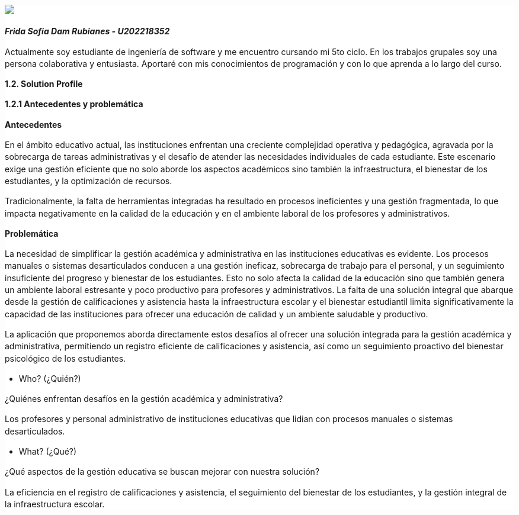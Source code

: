 
![](assets/Aspose.Words.067514d0-720e-40d5-b69e-4e8975ffcf0c.006.png)

***Frida Sofia Dam Rubianes - U202218352***

Actualmente soy estudiante de ingeniería de software y me encuentro cursando mi 5to ciclo. En los trabajos grupales soy una persona colaborativa y entusiasta. Aportaré con mis conocimientos de programación y con lo que aprenda a lo largo del curso.

**1.2. Solution Profile**

**1.2.1 Antecedentes y problemática**

**Antecedentes**

En el ámbito educativo actual, las instituciones enfrentan una creciente complejidad operativa y pedagógica, agravada por la sobrecarga de tareas administrativas y el desafío de atender las necesidades individuales de cada estudiante. Este escenario exige una gestión eficiente que no solo aborde los aspectos académicos sino también la infraestructura, el bienestar de los estudiantes, y la optimización de recursos.

Tradicionalmente, la falta de herramientas integradas ha resultado en procesos ineficientes y una gestión fragmentada, lo que impacta negativamente en la calidad de la educación y en el ambiente laboral de los profesores y administrativos.

**Problemática**

La necesidad de simplificar la gestión académica y administrativa en las instituciones educativas es evidente. Los procesos manuales o sistemas desarticulados conducen a una gestión ineficaz, sobrecarga de trabajo para el personal, y un seguimiento insuficiente del progreso y bienestar de los estudiantes. Esto no solo afecta la calidad de la educación sino que también genera un ambiente laboral estresante y poco productivo para profesores y administrativos. La falta de una solución integral que abarque desde la gestión de calificaciones y asistencia hasta la infraestructura escolar y el bienestar estudiantil limita significativamente la capacidad de las instituciones para ofrecer una educación de calidad y un ambiente saludable y productivo. 

La aplicación que proponemos aborda directamente estos desafíos al ofrecer una solución integrada para la gestión académica y administrativa, permitiendo un registro eficiente de calificaciones y asistencia, así como un seguimiento proactivo del bienestar psicológico de los estudiantes.




- Who? (¿Quién?)

¿Quiénes enfrentan desafíos en la gestión académica y administrativa?

Los profesores y personal administrativo de instituciones educativas que lidian con procesos manuales o sistemas desarticulados.




- What? (¿Qué?)

¿Qué aspectos de la gestión educativa se buscan mejorar con nuestra solución?

La eficiencia en el registro de calificaciones y asistencia, el seguimiento del bienestar de los estudiantes, y la gestión integral de la infraestructura escolar.



